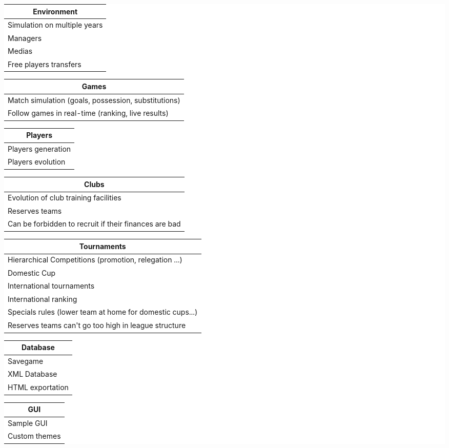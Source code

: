 | Environment                                                               | 
| ------------------------------------------------------------------------- |
| Simulation on multiple years                                              |
| Managers                                                                  |
| Medias                                                                    |
| Free players transfers                                                    |

| Games                                                                     | 
| ------------------------------------------------------------------------- |
| Match simulation (goals, possession, substitutions)                       |
| Follow games in real-time (ranking, live results)                         |

| Players                                                                   | 
| ------------------------------------------------------------------------- |
| Players generation                                                        |
| Players evolution                                                         |

| Clubs                                                                     | 
| ------------------------------------------------------------------------- |
| Evolution of club training facilities                                     |
| Reserves teams                                                            |
| Can be forbidden to recruit if their finances are bad                     |

| Tournaments                                                               | 
| ------------------------------------------------------------------------- |
| Hierarchical Competitions (promotion, relegation ...)                     |
| Domestic Cup                                                              |
| International tournaments                                                 |
| International ranking                                                     |
| Specials rules (lower team at home for domestic cups...)                  |
| Reserves teams can't go too high in league structure                      |

| Database                                                                  | 
| ------------------------------------------------------------------------- |
| Savegame                                                                  |
| XML Database                                                              |
| HTML exportation                                                          |

| GUI                                                                       | 
| ------------------------------------------------------------------------- |
| Sample GUI                                                                | 
| Custom themes                                                             |
